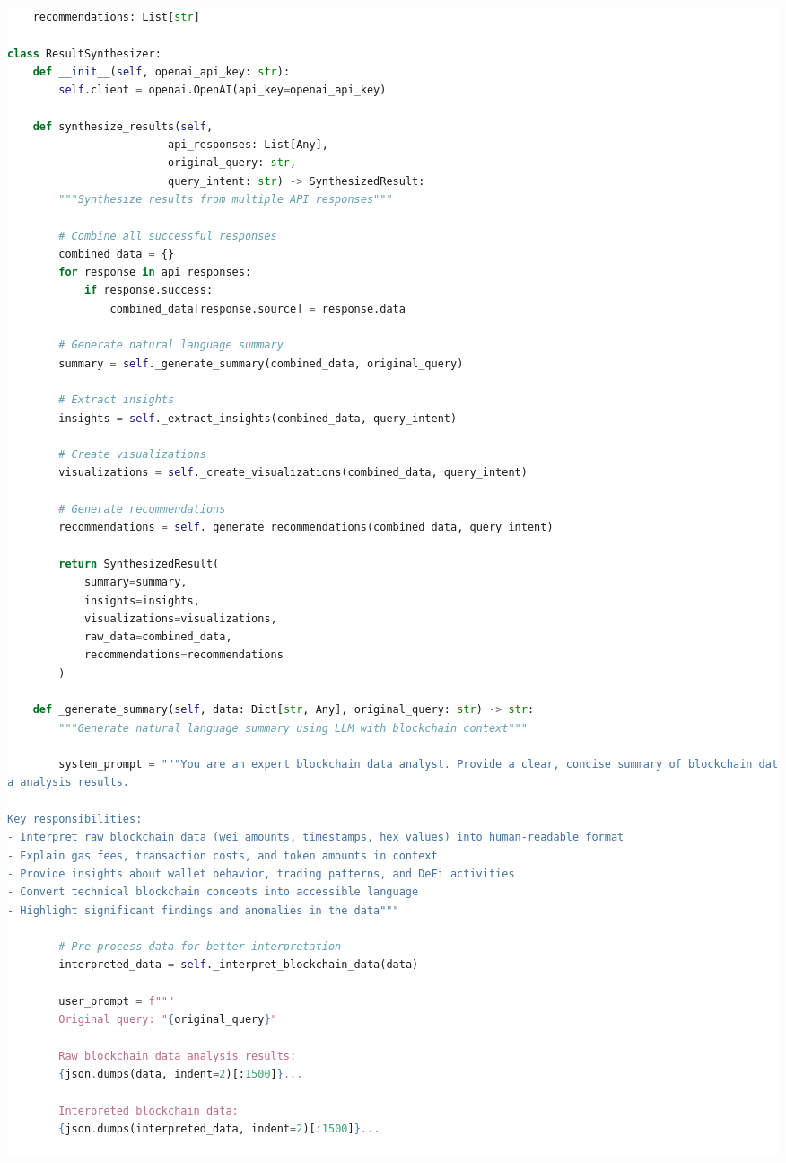 ```python
    recommendations: List[str]

class ResultSynthesizer:
    def __init__(self, openai_api_key: str):
        self.client = openai.OpenAI(api_key=openai_api_key)
    
    def synthesize_results(self, 
                         api_responses: List[Any], 
                         original_query: str,
                         query_intent: str) -> SynthesizedResult:
        """Synthesize results from multiple API responses"""
        
        # Combine all successful responses
        combined_data = {}
        for response in api_responses:
            if response.success:
                combined_data[response.source] = response.data
        
        # Generate natural language summary
        summary = self._generate_summary(combined_data, original_query)
        
        # Extract insights
        insights = self._extract_insights(combined_data, query_intent)
        
        # Create visualizations
        visualizations = self._create_visualizations(combined_data, query_intent)
        
        # Generate recommendations
        recommendations = self._generate_recommendations(combined_data, query_intent)
        
        return SynthesizedResult(
            summary=summary,
            insights=insights,
            visualizations=visualizations,
            raw_data=combined_data,
            recommendations=recommendations
        )
    
    def _generate_summary(self, data: Dict[str, Any], original_query: str) -> str:
        """Generate natural language summary using LLM with blockchain context"""
        
        system_prompt = """You are an expert blockchain data analyst. Provide a clear, concise summary of blockchain data analysis results. 

Key responsibilities:
- Interpret raw blockchain data (wei amounts, timestamps, hex values) into human-readable format
- Explain gas fees, transaction costs, and token amounts in context
- Provide insights about wallet behavior, trading patterns, and DeFi activities
- Convert technical blockchain concepts into accessible language
- Highlight significant findings and anomalies in the data"""
        
        # Pre-process data for better interpretation
        interpreted_data = self._interpret_blockchain_data(data)
        
        user_prompt = f"""
        Original query: "{original_query}"
        
        Raw blockchain data analysis results:
        {json.dumps(data, indent=2)[:1500]}...
        
        Interpreted blockchain data:
        {json.dumps(interpreted_data, indent=2)[:1500]}...
        
```